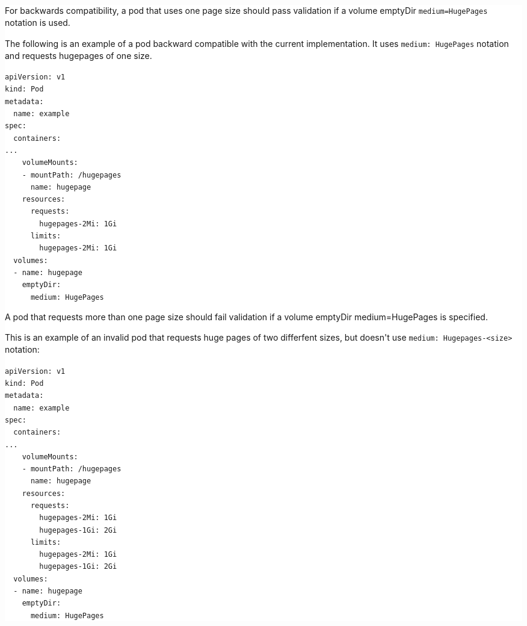 For backwards compatibility, a pod that uses one page size should pass
validation if a volume emptyDir `medium=HugePages` notation is used.

The following is an example of a pod backward compatible with the
current implementation. It uses `medium: HugePages` notation and
requests hugepages of one size.

```
apiVersion: v1
kind: Pod
metadata:
  name: example
spec:
  containers:
...
    volumeMounts:
    - mountPath: /hugepages
      name: hugepage
    resources:
      requests:
        hugepages-2Mi: 1Gi
      limits:
        hugepages-2Mi: 1Gi
  volumes:
  - name: hugepage
    emptyDir:
      medium: HugePages
```

A pod that requests more than one page size should fail validation if a volume
emptyDir medium=HugePages is specified.

This is an example of an invalid pod that requests huge pages of two
differfent sizes, but doesn't use `medium: Hugepages-<size>` notation:

```
apiVersion: v1
kind: Pod
metadata:
  name: example
spec:
  containers:
...
    volumeMounts:
    - mountPath: /hugepages
      name: hugepage
    resources:
      requests:
        hugepages-2Mi: 1Gi
        hugepages-1Gi: 2Gi
      limits:
        hugepages-2Mi: 1Gi
        hugepages-1Gi: 2Gi
  volumes:
  - name: hugepage
    emptyDir:
      medium: HugePages
```
